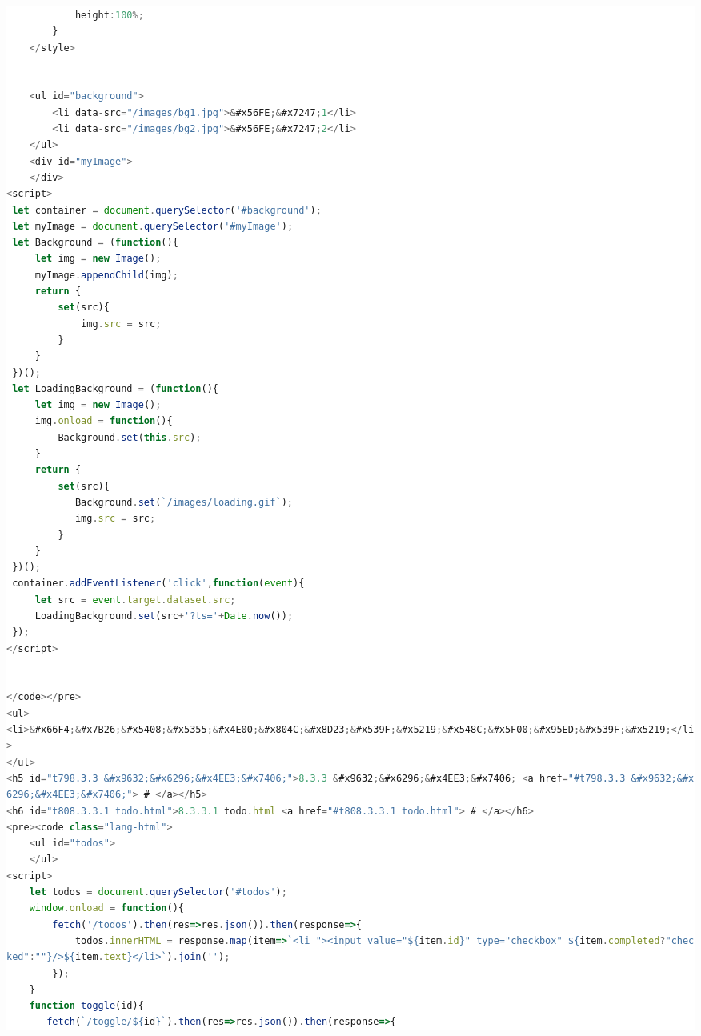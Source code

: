 ```js
            height:100%;
        }
    </style>


    <ul id="background">
        <li data-src="/images/bg1.jpg">&#x56FE;&#x7247;1</li>
        <li data-src="/images/bg2.jpg">&#x56FE;&#x7247;2</li>
    </ul>
    <div id="myImage">
    </div>
<script>
 let container = document.querySelector('#background');
 let myImage = document.querySelector('#myImage');
 let Background = (function(){
     let img = new Image();
     myImage.appendChild(img);
     return {
         set(src){
             img.src = src;
         }
     }
 })();
 let LoadingBackground = (function(){
     let img = new Image();
     img.onload = function(){
         Background.set(this.src);
     }
     return {
         set(src){ 
            Background.set(`/images/loading.gif`);
            img.src = src;
         }
     }
 })();
 container.addEventListener('click',function(event){
     let src = event.target.dataset.src;
     LoadingBackground.set(src+'?ts='+Date.now());
 });
</script>


</code></pre>
<ul>
<li>&#x66F4;&#x7B26;&#x5408;&#x5355;&#x4E00;&#x804C;&#x8D23;&#x539F;&#x5219;&#x548C;&#x5F00;&#x95ED;&#x539F;&#x5219;</li>
</ul>
<h5 id="t798.3.3 &#x9632;&#x6296;&#x4EE3;&#x7406;">8.3.3 &#x9632;&#x6296;&#x4EE3;&#x7406; <a href="#t798.3.3 &#x9632;&#x6296;&#x4EE3;&#x7406;"> # </a></h5>
<h6 id="t808.3.3.1 todo.html">8.3.3.1 todo.html <a href="#t808.3.3.1 todo.html"> # </a></h6>
<pre><code class="lang-html">
    <ul id="todos">
    </ul>
<script>
    let todos = document.querySelector('#todos');
    window.onload = function(){
        fetch('/todos').then(res=>res.json()).then(response=>{
            todos.innerHTML = response.map(item=>`<li "><input value="${item.id}" type="checkbox" ${item.completed?"checked":""}/>${item.text}</li>`).join('');
        });
    }
    function toggle(id){
       fetch(`/toggle/${id}`).then(res=>res.json()).then(response=>{
```